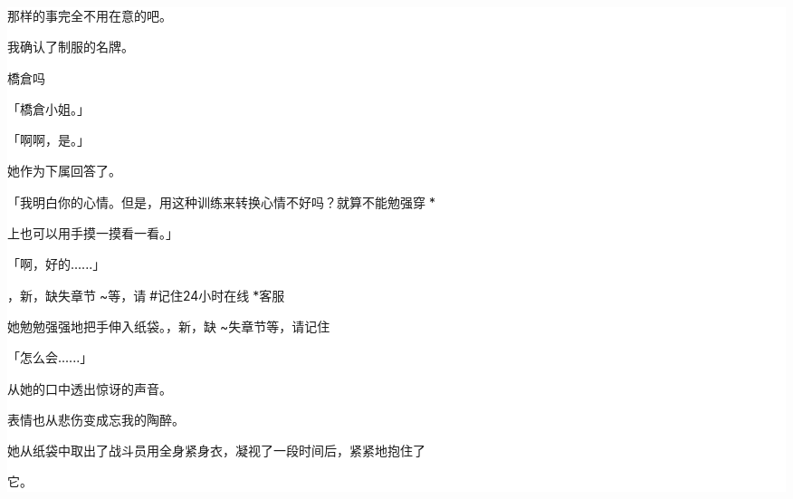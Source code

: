 



那样的事完全不用在意的吧。





我确认了制服的名牌。





橋倉吗





「橋倉小姐。」



「啊啊，是。」



她作为下属回答了。





「我明白你的心情。但是，用这种训练来转换心情不好吗？就算不能勉强穿 *



上也可以用手摸一摸看一看。」





「啊，好的......」



，新，缺失章节 ~等，请 #记住24小时在线 *客服



她勉勉强强地把手伸入纸袋。，新，缺 ~失章节等，请记住





「怎么会......」



从她的口中透出惊讶的声音。





表情也从悲伤变成忘我的陶醉。



她从纸袋中取出了战斗员用全身紧身衣，凝视了一段时间后，紧紧地抱住了



它。
